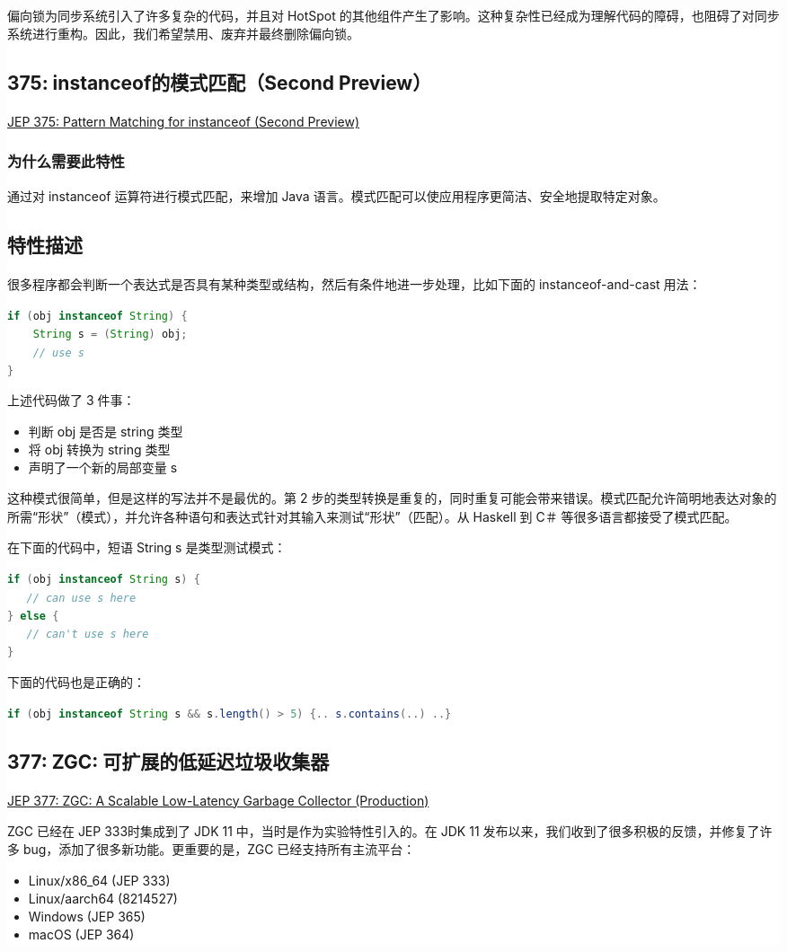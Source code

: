 偏向锁为同步系统引入了许多复杂的代码，并且对 HotSpot 的其他组件产生了影响。这种复杂性已经成为理解代码的障碍，也阻碍了对同步系统进行重构。因此，我们希望禁用、废弃并最终删除偏向锁。

## 375:	instanceof的模式匹配（Second Preview）

[JEP 375: Pattern Matching for instanceof (Second Preview)](https://openjdk.java.net/jeps/375)

### 为什么需要此特性

通过对 instanceof 运算符进行模式匹配，来增加 Java 语言。模式匹配可以使应用程序更简洁、安全地提取特定对象。

## 特性描述

很多程序都会判断一个表达式是否具有某种类型或结构，然后有条件地进一步处理，比如下面的 instanceof-and-cast 用法：

```java
if (obj instanceof String) {
    String s = (String) obj;
    // use s
}
```

上述代码做了 3 件事：

- 判断 obj 是否是 string 类型
- 将 obj 转换为 string 类型
- 声明了一个新的局部变量 s

这种模式很简单，但是这样的写法并不是最优的。第 2 步的类型转换是重复的，同时重复可能会带来错误。模式匹配允许简明地表达对象的所需“形状”（模式），并允许各种语句和表达式针对其输入来测试“形状”（匹配）。从 Haskell 到 C＃ 等很多语言都接受了模式匹配。

 在下面的代码中，短语 String s 是类型测试模式：
 
 ```java
if (obj instanceof String s) {
    // can use s here
} else {
    // can't use s here
}
```

下面的代码也是正确的：

```java
if (obj instanceof String s && s.length() > 5) {.. s.contains(..) ..}
```

## 377:	ZGC: 可扩展的低延迟垃圾收集器

[JEP 377: ZGC: A Scalable Low-Latency Garbage Collector (Production)](https://openjdk.java.net/jeps/377)

ZGC 已经在 JEP 333时集成到了 JDK 11 中，当时是作为实验特性引入的。在 JDK 11 发布以来，我们收到了很多积极的反馈，并修复了许多 bug，添加了很多新功能。更重要的是，ZGC 已经支持所有主流平台：

- Linux/x86_64 (JEP 333)
- Linux/aarch64 (8214527)
- Windows (JEP 365)
- macOS (JEP 364)
